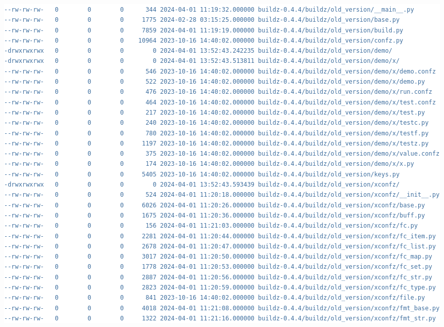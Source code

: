 ```diff
--rw-rw-rw-   0        0        0      344 2024-04-01 11:19:32.000000 buildz-0.4.4/buildz/old_version/__main__.py
--rw-rw-rw-   0        0        0     1775 2024-02-28 03:15:25.000000 buildz-0.4.4/buildz/old_version/base.py
--rw-rw-rw-   0        0        0     7859 2024-04-01 11:19:19.000000 buildz-0.4.4/buildz/old_version/build.py
--rw-rw-rw-   0        0        0    10964 2023-10-16 14:40:02.000000 buildz-0.4.4/buildz/old_version/confz.py
-drwxrwxrwx   0        0        0        0 2024-04-01 13:52:43.242235 buildz-0.4.4/buildz/old_version/demo/
-drwxrwxrwx   0        0        0        0 2024-04-01 13:52:43.513811 buildz-0.4.4/buildz/old_version/demo/x/
--rw-rw-rw-   0        0        0      546 2023-10-16 14:40:02.000000 buildz-0.4.4/buildz/old_version/demo/x/demo.confz
--rw-rw-rw-   0        0        0      522 2023-10-16 14:40:02.000000 buildz-0.4.4/buildz/old_version/demo/x/demo.py
--rw-rw-rw-   0        0        0      476 2023-10-16 14:40:02.000000 buildz-0.4.4/buildz/old_version/demo/x/run.confz
--rw-rw-rw-   0        0        0      464 2023-10-16 14:40:02.000000 buildz-0.4.4/buildz/old_version/demo/x/test.confz
--rw-rw-rw-   0        0        0      217 2023-10-16 14:40:02.000000 buildz-0.4.4/buildz/old_version/demo/x/test.py
--rw-rw-rw-   0        0        0      240 2023-10-16 14:40:02.000000 buildz-0.4.4/buildz/old_version/demo/x/testc.py
--rw-rw-rw-   0        0        0      780 2023-10-16 14:40:02.000000 buildz-0.4.4/buildz/old_version/demo/x/testf.py
--rw-rw-rw-   0        0        0     1197 2023-10-16 14:40:02.000000 buildz-0.4.4/buildz/old_version/demo/x/testz.py
--rw-rw-rw-   0        0        0      375 2023-10-16 14:40:02.000000 buildz-0.4.4/buildz/old_version/demo/x/value.confz
--rw-rw-rw-   0        0        0      174 2023-10-16 14:40:02.000000 buildz-0.4.4/buildz/old_version/demo/x/x.py
--rw-rw-rw-   0        0        0     5405 2023-10-16 14:40:02.000000 buildz-0.4.4/buildz/old_version/keys.py
-drwxrwxrwx   0        0        0        0 2024-04-01 13:52:43.593439 buildz-0.4.4/buildz/old_version/xconfz/
--rw-rw-rw-   0        0        0      524 2024-04-01 11:20:18.000000 buildz-0.4.4/buildz/old_version/xconfz/__init__.py
--rw-rw-rw-   0        0        0     6026 2024-04-01 11:20:26.000000 buildz-0.4.4/buildz/old_version/xconfz/base.py
--rw-rw-rw-   0        0        0     1675 2024-04-01 11:20:36.000000 buildz-0.4.4/buildz/old_version/xconfz/buff.py
--rw-rw-rw-   0        0        0      156 2024-04-01 11:21:03.000000 buildz-0.4.4/buildz/old_version/xconfz/fc.py
--rw-rw-rw-   0        0        0     2281 2024-04-01 11:20:44.000000 buildz-0.4.4/buildz/old_version/xconfz/fc_item.py
--rw-rw-rw-   0        0        0     2678 2024-04-01 11:20:47.000000 buildz-0.4.4/buildz/old_version/xconfz/fc_list.py
--rw-rw-rw-   0        0        0     3017 2024-04-01 11:20:50.000000 buildz-0.4.4/buildz/old_version/xconfz/fc_map.py
--rw-rw-rw-   0        0        0     1778 2024-04-01 11:20:53.000000 buildz-0.4.4/buildz/old_version/xconfz/fc_set.py
--rw-rw-rw-   0        0        0     2887 2024-04-01 11:20:56.000000 buildz-0.4.4/buildz/old_version/xconfz/fc_str.py
--rw-rw-rw-   0        0        0     2823 2024-04-01 11:20:59.000000 buildz-0.4.4/buildz/old_version/xconfz/fc_type.py
--rw-rw-rw-   0        0        0      841 2023-10-16 14:40:02.000000 buildz-0.4.4/buildz/old_version/xconfz/file.py
--rw-rw-rw-   0        0        0     4018 2024-04-01 11:21:08.000000 buildz-0.4.4/buildz/old_version/xconfz/fmt_base.py
--rw-rw-rw-   0        0        0     1322 2024-04-01 11:21:16.000000 buildz-0.4.4/buildz/old_version/xconfz/fmt_str.py
```